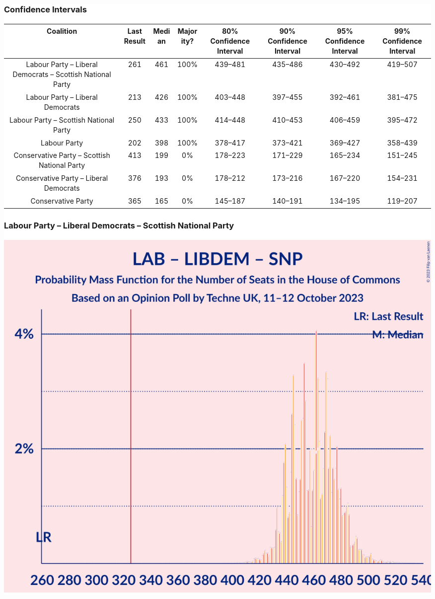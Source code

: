### Confidence Intervals

| Coalition | Last Result | Median | Majority? | 80% Confidence Interval | 90% Confidence Interval | 95% Confidence Interval | 99% Confidence Interval |
|:---------:|:-----------:|:------:|:---------:|:-----------------------:|:-----------------------:|:-----------------------:|:-----------------------:|
| Labour Party – Liberal Democrats – Scottish National Party | 261 | 461 | 100% | 439–481 | 435–486 | 430–492 | 419–507 |
| Labour Party – Liberal Democrats | 213 | 426 | 100% | 403–448 | 397–455 | 392–461 | 381–475 |
| Labour Party – Scottish National Party | 250 | 433 | 100% | 414–448 | 410–453 | 406–459 | 395–472 |
| Labour Party | 202 | 398 | 100% | 378–417 | 373–421 | 369–427 | 358–439 |
| Conservative Party – Scottish National Party | 413 | 199 | 0% | 178–223 | 171–229 | 165–234 | 151–245 |
| Conservative Party – Liberal Democrats | 376 | 193 | 0% | 178–212 | 173–216 | 167–220 | 154–231 |
| Conservative Party | 365 | 165 | 0% | 145–187 | 140–191 | 134–195 | 119–207 |

### Labour Party – Liberal Democrats – Scottish National Party

![Graph with seats probability mass function not yet produced](2023-10-12-TechneUK-coalitions-seats-pmf-lab–libdem–snp.png "Seats Probability Mass Function")
